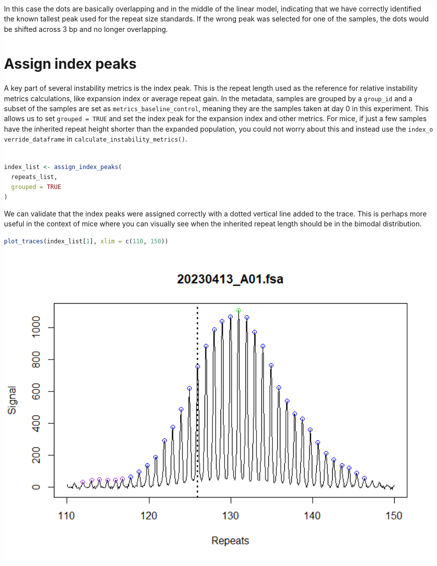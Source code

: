 
In this case the dots are basically overlapping and in the middle of the
linear model, indicating that we have correctly identified the known
tallest peak used for the repeat size standards. If the wrong peak was
selected for one of the samples, the dots would be shifted across 3 bp
and no longer overlapping.

# Assign index peaks

A key part of several instability metrics is the index peak. This is the
repeat length used as the reference for relative instability metrics
calculations, like expansion index or average repeat gain. In the
metadata, samples are grouped by a `group_id` and a subset of the
samples are set as `metrics_baseline_control`, meaning they are the
samples taken at day 0 in this experiment. This allows us to set
`grouped = TRUE` and set the index peak for the expansion index and
other metrics. For mice, if just a few samples have the inherited repeat
height shorter than the expanded population, you could not worry about
this and instead use the `index_override_dataframe` in
`calculate_instability_metrics()`.

``` r

index_list <- assign_index_peaks(
  repeats_list,
  grouped = TRUE
)
```

We can validate that the index peaks were assigned correctly with a
dotted vertical line added to the trace. This is perhaps more useful in
the context of mice where you can visually see when the inherited repeat
length should be in the bimodal distribution.

``` r
plot_traces(index_list[1], xlim = c(110, 150))
```

<img src="man/figures/README-unnamed-chunk-2-1.png" width="100%" />
